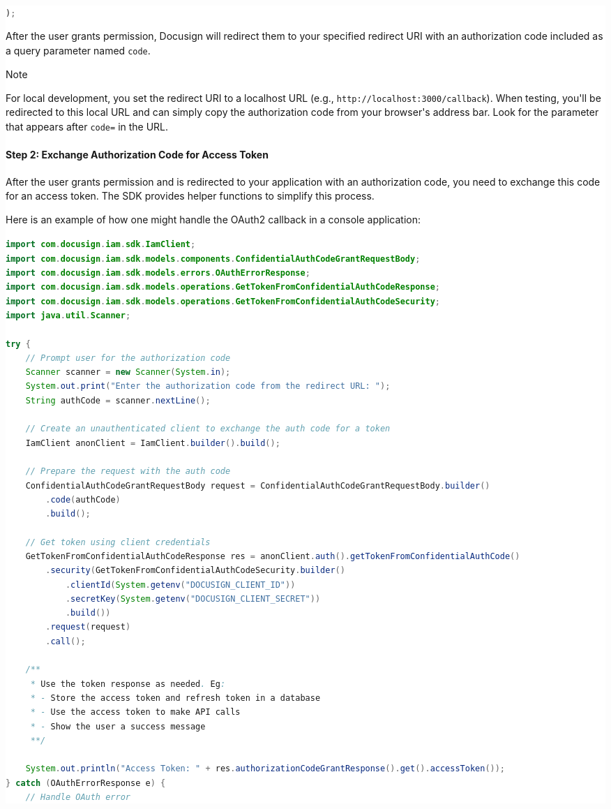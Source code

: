 ```java
);
```

After the user grants permission, Docusign will redirect them to your specified
redirect URI with an authorization code included as a query parameter named
`code`.

> [!NOTE]
> For local development, you set the redirect URI to a localhost URL (e.g.,
> `http://localhost:3000/callback`). When testing, you'll be redirected to this
> local URL and can simply copy the authorization code from your browser's
> address bar. Look for the parameter that appears after `code=` in the URL.

#### Step 2: Exchange Authorization Code for Access Token

After the user grants permission and is redirected to your application with an
authorization code, you need to exchange this code for an access token. The SDK
provides helper functions to simplify this process.

Here is an example of how one might handle the OAuth2 callback in a console
application:

```java
import com.docusign.iam.sdk.IamClient;
import com.docusign.iam.sdk.models.components.ConfidentialAuthCodeGrantRequestBody;
import com.docusign.iam.sdk.models.errors.OAuthErrorResponse;
import com.docusign.iam.sdk.models.operations.GetTokenFromConfidentialAuthCodeResponse;
import com.docusign.iam.sdk.models.operations.GetTokenFromConfidentialAuthCodeSecurity;
import java.util.Scanner;

try {
    // Prompt user for the authorization code
    Scanner scanner = new Scanner(System.in);
    System.out.print("Enter the authorization code from the redirect URL: ");
    String authCode = scanner.nextLine();

    // Create an unauthenticated client to exchange the auth code for a token
    IamClient anonClient = IamClient.builder().build();

    // Prepare the request with the auth code
    ConfidentialAuthCodeGrantRequestBody request = ConfidentialAuthCodeGrantRequestBody.builder()
        .code(authCode)
        .build();

    // Get token using client credentials
    GetTokenFromConfidentialAuthCodeResponse res = anonClient.auth().getTokenFromConfidentialAuthCode()
        .security(GetTokenFromConfidentialAuthCodeSecurity.builder()
            .clientId(System.getenv("DOCUSIGN_CLIENT_ID"))
            .secretKey(System.getenv("DOCUSIGN_CLIENT_SECRET"))
            .build())
        .request(request)
        .call();

    /**
     * Use the token response as needed. Eg:
     * - Store the access token and refresh token in a database
     * - Use the access token to make API calls
     * - Show the user a success message
     **/

    System.out.println("Access Token: " + res.authorizationCodeGrantResponse().get().accessToken());
} catch (OAuthErrorResponse e) {
    // Handle OAuth error
```

[ds-dev-site]: https://developers.docusign.com/
[gh-oauth2-docs]: /docs/sdks/auth/README.md